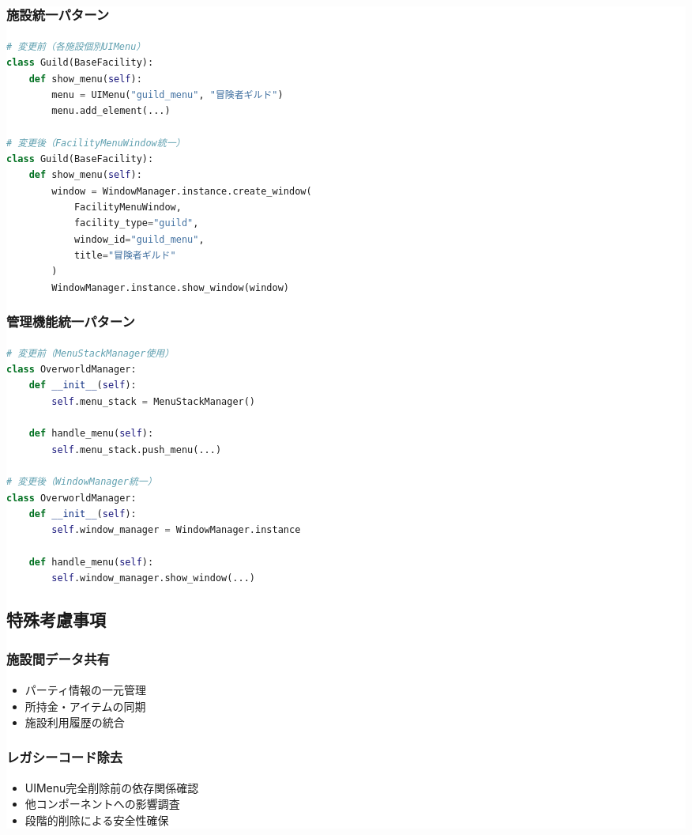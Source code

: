 ### 施設統一パターン
```python
# 変更前（各施設個別UIMenu）
class Guild(BaseFacility):
    def show_menu(self):
        menu = UIMenu("guild_menu", "冒険者ギルド")
        menu.add_element(...)

# 変更後（FacilityMenuWindow統一）
class Guild(BaseFacility):  
    def show_menu(self):
        window = WindowManager.instance.create_window(
            FacilityMenuWindow,
            facility_type="guild",
            window_id="guild_menu",
            title="冒険者ギルド"
        )
        WindowManager.instance.show_window(window)
```

### 管理機能統一パターン
```python
# 変更前（MenuStackManager使用）
class OverworldManager:
    def __init__(self):
        self.menu_stack = MenuStackManager()
    
    def handle_menu(self):
        self.menu_stack.push_menu(...)

# 変更後（WindowManager統一）
class OverworldManager:
    def __init__(self):
        self.window_manager = WindowManager.instance
    
    def handle_menu(self):
        self.window_manager.show_window(...)
```

## 特殊考慮事項

### 施設間データ共有
- パーティ情報の一元管理
- 所持金・アイテムの同期
- 施設利用履歴の統合

### レガシーコード除去
- UIMenu完全削除前の依存関係確認
- 他コンポーネントへの影響調査
- 段階的削除による安全性確保
